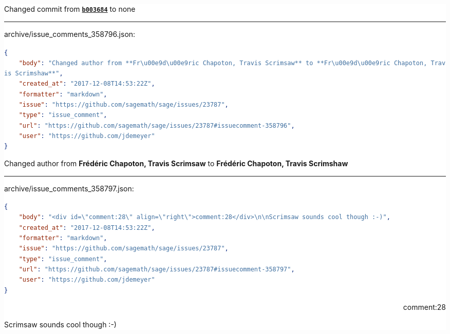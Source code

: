 Changed commit from **[`b003684`](https://github.com/sagemath/sagetrac-mirror/commit/b003684f2eead00ca678a8b27db0235a64396d0a)** to none



---

archive/issue_comments_358796.json:
```json
{
    "body": "Changed author from **Fr\u00e9d\u00e9ric Chapoton, Travis Scrimsaw** to **Fr\u00e9d\u00e9ric Chapoton, Travis Scrimshaw**",
    "created_at": "2017-12-08T14:53:22Z",
    "formatter": "markdown",
    "issue": "https://github.com/sagemath/sage/issues/23787",
    "type": "issue_comment",
    "url": "https://github.com/sagemath/sage/issues/23787#issuecomment-358796",
    "user": "https://github.com/jdemeyer"
}
```

Changed author from **Frédéric Chapoton, Travis Scrimsaw** to **Frédéric Chapoton, Travis Scrimshaw**



---

archive/issue_comments_358797.json:
```json
{
    "body": "<div id=\"comment:28\" align=\"right\">comment:28</div>\n\nScrimsaw sounds cool though :-)",
    "created_at": "2017-12-08T14:53:22Z",
    "formatter": "markdown",
    "issue": "https://github.com/sagemath/sage/issues/23787",
    "type": "issue_comment",
    "url": "https://github.com/sagemath/sage/issues/23787#issuecomment-358797",
    "user": "https://github.com/jdemeyer"
}
```

<div id="comment:28" align="right">comment:28</div>

Scrimsaw sounds cool though :-)

